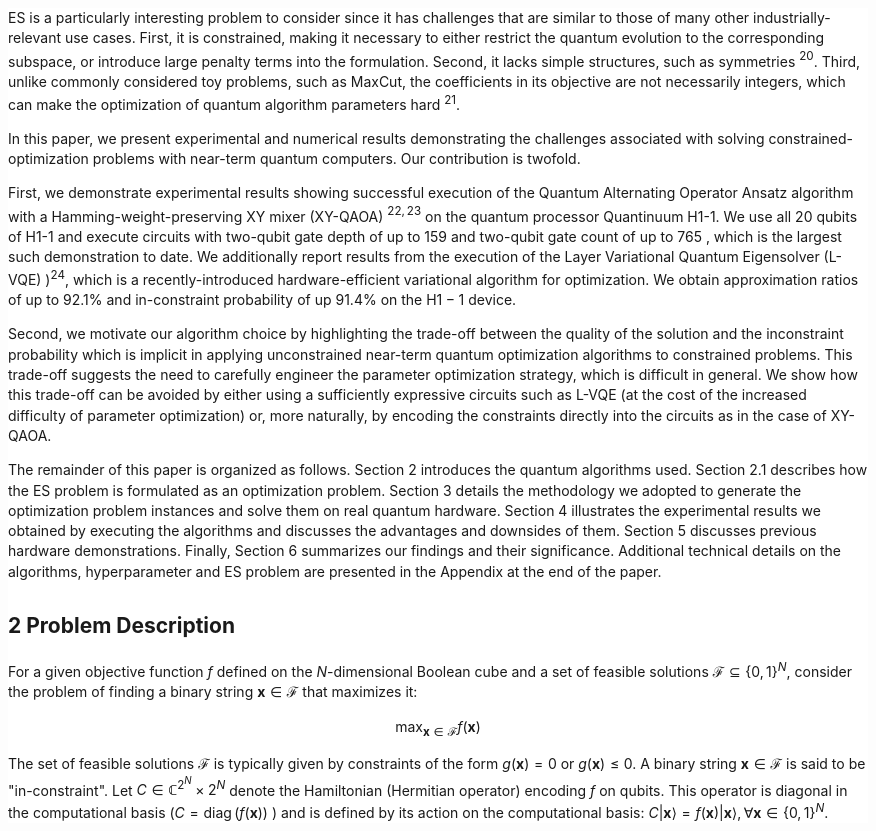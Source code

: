 ES is a particularly interesting problem to consider since it has challenges that are similar to those of many other industrially-
relevant use cases. First, it is constrained, making it necessary to either restrict the quantum evolution to the corresponding subspace, or introduce large penalty terms into the formulation. Second, it lacks simple structures, such as symmetries ${ }^{20}$. Third, unlike commonly considered toy problems, such as MaxCut, the coefficients in its objective are not necessarily integers, which can make the optimization of quantum algorithm parameters hard ${ }^{21}$.

In this paper, we present experimental and numerical results demonstrating the challenges associated with solving constrained-optimization problems with near-term quantum computers. Our contribution is twofold.

First, we demonstrate experimental results showing successful execution of the Quantum Alternating Operator Ansatz algorithm with a Hamming-weight-preserving XY mixer (XY-QAOA) ${ }^{22,23}$ on the quantum processor Quantinuum H1-1. We use all 20 qubits of H1-1 and execute circuits with two-qubit gate depth of up to 159 and two-qubit gate count of up to 765 , which is the largest such demonstration to date. We additionally report results from the execution of the Layer Variational Quantum Eigensolver (L-VQE) $)^{24}$, which is a recently-introduced hardware-efficient variational algorithm for optimization. We obtain approximation ratios of up to $92.1 \%$ and in-constraint probability of up $91.4 \%$ on the $\mathrm{H} 1-1$ device.

Second, we motivate our algorithm choice by highlighting the trade-off between the quality of the solution and the inconstraint probability which is implicit in applying unconstrained near-term quantum optimization algorithms to constrained problems. This trade-off suggests the need to carefully engineer the parameter optimization strategy, which is difficult in general. We show how this trade-off can be avoided by either using a sufficiently expressive circuits such as L-VQE (at the cost of the increased difficulty of parameter optimization) or, more naturally, by encoding the constraints directly into the circuits as in the case of XY-QAOA.

The remainder of this paper is organized as follows. Section 2 introduces the quantum algorithms used. Section 2.1 describes how the ES problem is formulated as an optimization problem. Section 3 details the methodology we adopted to generate the optimization problem instances and solve them on real quantum hardware. Section 4 illustrates the experimental results we obtained by executing the algorithms and discusses the advantages and downsides of them. Section 5 discusses previous hardware demonstrations. Finally, Section 6 summarizes our findings and their significance. Additional technical details on the algorithms, hyperparameter and ES problem are presented in the Appendix at the end of the paper.

## 2 Problem Description

For a given objective function $f$ defined on the $N$-dimensional Boolean cube and a set of feasible solutions $\mathscr{F} \subseteq\{0,1\}^{N}$, consider the problem of finding a binary string $\boldsymbol{x} \in \mathscr{F}$ that maximizes it:

$$
\begin{equation*}
\max _{\boldsymbol{x} \in \mathscr{F}} f(\boldsymbol{x}) \tag{1}
\end{equation*}
$$

The set of feasible solutions $\mathscr{F}$ is typically given by constraints of the form $g(\boldsymbol{x})=0$ or $g(\boldsymbol{x}) \leq 0$. A binary string $\boldsymbol{x} \in \mathscr{F}$ is said to be "in-constraint". Let $C \in \mathbb{C}^{2^{N}} \times 2^{N}$ denote the Hamiltonian (Hermitian operator) encoding $f$ on qubits. This operator is diagonal in the computational basis $(C=\operatorname{diag}(f(\boldsymbol{x}))$ ) and is defined by its action on the computational basis: $C|\boldsymbol{x}\rangle=f(\boldsymbol{x})|\boldsymbol{x}\rangle, \forall \boldsymbol{x} \in\{0,1\}^{N}$.
